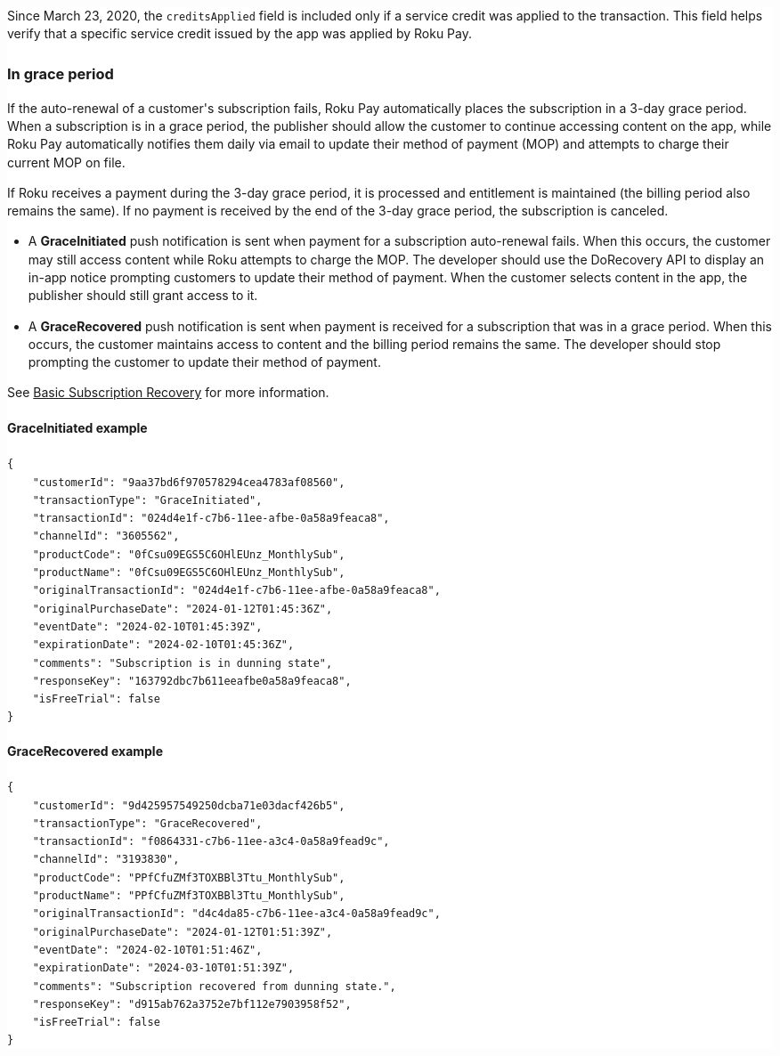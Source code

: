 
Since March 23, 2020, the `creditsApplied` field is included only if a service credit was applied to the transaction. This field helps verify that a specific service credit issued by the app was applied by Roku Pay.

### In grace period

If the auto-renewal of a customer's subscription fails, Roku Pay automatically places the subscription in a 3-day grace period. When a subscription is in a grace period, the publisher should allow the customer to continue accessing content on the app, while Roku Pay automatically notifies them daily via email to update their method of payment (MOP) and attempts to charge their current MOP on file.

If Roku receives a payment during the 3-day grace period, it is processed and entitlement is maintained (the billing period also remains the same). If no payment is received by the end of the 3-day grace period, the subscription is canceled.

*   A **GraceInitiated** push notification is sent when payment for a subscription auto-renewal fails. When this occurs, the customer may still access content while Roku attempts to charge the MOP. The developer should use the DoRecovery API to display an in-app notice prompting customers to update their method of payment. When the customer selects content in the app, the publisher should still grant access to it.

*   A **GraceRecovered** push notification is sent when payment is received for a subscription that was in a grace period. When this occurs, the customer maintains access to content and the billing period remains the same. The developer should stop prompting the customer to update their method of payment.

See [Basic Subscription Recovery](/docs/developer-program/roku-pay/subscription-recovery/basic-recovery.md) for more information.

#### GraceInitiated example

    {
        "customerId": "9aa37bd6f970578294cea4783af08560",
        "transactionType": "GraceInitiated",
        "transactionId": "024d4e1f-c7b6-11ee-afbe-0a58a9feaca8",
        "channelId": "3605562",
        "productCode": "0fCsu09EGS5C6OHlEUnz_MonthlySub",
        "productName": "0fCsu09EGS5C6OHlEUnz_MonthlySub",
        "originalTransactionId": "024d4e1f-c7b6-11ee-afbe-0a58a9feaca8",
        "originalPurchaseDate": "2024-01-12T01:45:36Z",
        "eventDate": "2024-02-10T01:45:39Z",
        "expirationDate": "2024-02-10T01:45:36Z",
        "comments": "Subscription is in dunning state",
        "responseKey": "163792dbc7b611eeafbe0a58a9feaca8",
        "isFreeTrial": false
    }
    

#### GraceRecovered example

    {
        "customerId": "9d425957549250dcba71e03dacf426b5",
        "transactionType": "GraceRecovered",
        "transactionId": "f0864331-c7b6-11ee-a3c4-0a58a9fead9c",
        "channelId": "3193830",
        "productCode": "PPfCfuZMf3TOXBBl3Ttu_MonthlySub",
        "productName": "PPfCfuZMf3TOXBBl3Ttu_MonthlySub",
        "originalTransactionId": "d4c4da85-c7b6-11ee-a3c4-0a58a9fead9c",
        "originalPurchaseDate": "2024-01-12T01:51:39Z",
        "eventDate": "2024-02-10T01:51:46Z",
        "expirationDate": "2024-03-10T01:51:39Z",  
        "comments": "Subscription recovered from dunning state.",
        "responseKey": "d915ab762a3752e7bf112e7903958f52",
        "isFreeTrial": false
    }
    